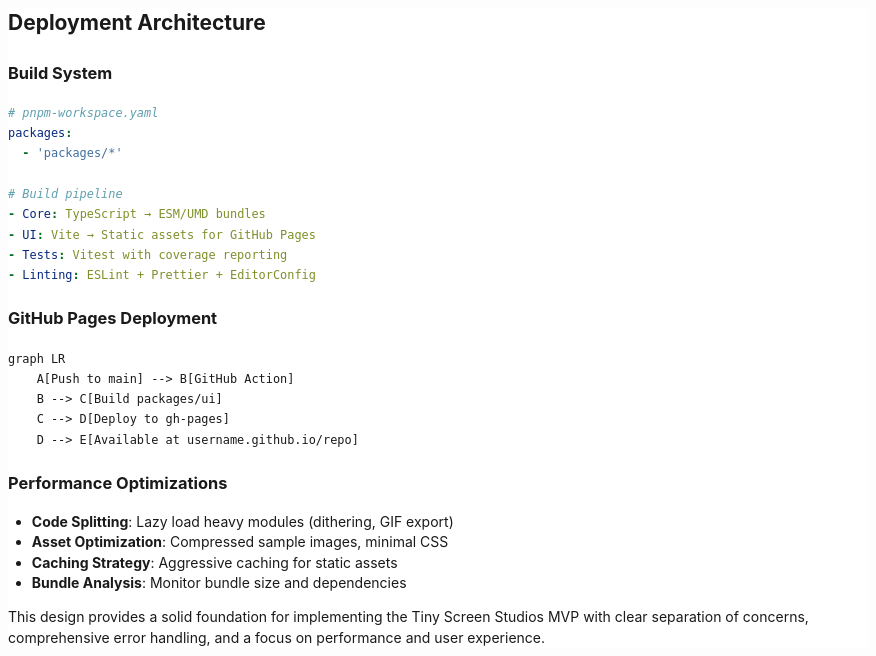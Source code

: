 ## Deployment Architecture

### Build System

```yaml
# pnpm-workspace.yaml
packages:
  - 'packages/*'

# Build pipeline
- Core: TypeScript → ESM/UMD bundles
- UI: Vite → Static assets for GitHub Pages
- Tests: Vitest with coverage reporting
- Linting: ESLint + Prettier + EditorConfig
```

### GitHub Pages Deployment

```mermaid
graph LR
    A[Push to main] --> B[GitHub Action]
    B --> C[Build packages/ui]
    C --> D[Deploy to gh-pages]
    D --> E[Available at username.github.io/repo]
```

### Performance Optimizations

- **Code Splitting**: Lazy load heavy modules (dithering, GIF export)
- **Asset Optimization**: Compressed sample images, minimal CSS
- **Caching Strategy**: Aggressive caching for static assets
- **Bundle Analysis**: Monitor bundle size and dependencies

This design provides a solid foundation for implementing the Tiny Screen Studios MVP with clear separation of concerns, comprehensive error handling, and a focus on performance and user experience.
